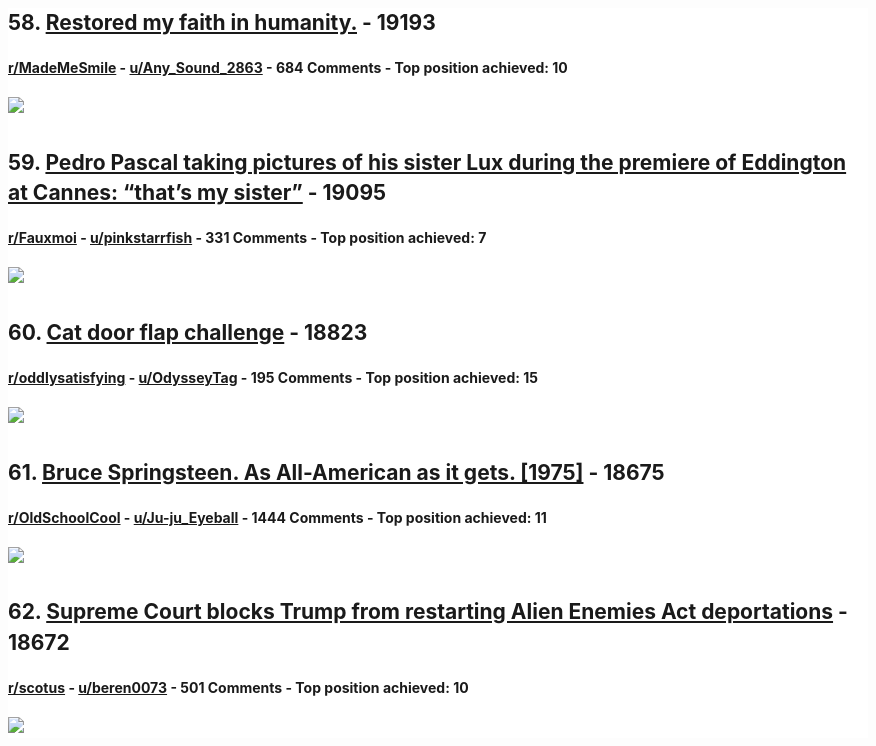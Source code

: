 ## 58. [Restored my faith in humanity.](http://reddit.com/r/MadeMeSmile/comments/1kob7sj/restored_my_faith_in_humanity/) - 19193
#### [r/MadeMeSmile](http://reddit.com/r/MadeMeSmile) - [u/Any_Sound_2863](http://reddit.com/u/Any_Sound_2863) - 684 Comments - Top position achieved: 10

<a href="https://v.redd.it/tudfptecg71f1"><img src="https://external-preview.redd.it/Yms4cXEzaGNnNzFmMW23uX8muXdmiQ2sLlbTXCTmSz97FBWkF49O2WfqELLA.png?width=140&amp;height=140&amp;crop=140:140,smart&amp;format=jpg&amp;v=enabled&amp;lthumb=true&amp;s=c9b1f6fe1931f1f1c22436c510313c8383815ac7"></img></a>

## 59. [Pedro Pascal taking pictures of his sister Lux during the premiere of Eddington at Cannes: “that’s my sister”](http://reddit.com/r/Fauxmoi/comments/1ko64ef/pedro_pascal_taking_pictures_of_his_sister_lux/) - 19095
#### [r/Fauxmoi](http://reddit.com/r/Fauxmoi) - [u/pinkstarrfish](http://reddit.com/u/pinkstarrfish) - 331 Comments - Top position achieved: 7

<a href="https://v.redd.it/q2pm7ydje61f1"><img src="https://external-preview.redd.it/bmt2Z3AxY2plNjFmMQA2ClyosX28f7IjiUFdQ5z3gAH5UflJh3eEtjvZxVRW.png?width=140&amp;height=78&amp;crop=140:78,smart&amp;format=jpg&amp;v=enabled&amp;lthumb=true&amp;s=c4c2a9fcd10434bbebb1905e677da084b80a5614"></img></a>

## 60. [Cat door flap challenge](http://reddit.com/r/oddlysatisfying/comments/1ko1l3f/cat_door_flap_challenge/) - 18823
#### [r/oddlysatisfying](http://reddit.com/r/oddlysatisfying) - [u/OdysseyTag](http://reddit.com/u/OdysseyTag) - 195 Comments - Top position achieved: 15

<a href="https://v.redd.it/7fp9ih6bh51f1"><img src="https://external-preview.redd.it/eXpucHZqNmJoNTFmMUTPEx3JBBvpYEGYogS3vKjWGg6QDDjUx_03PCIVMRup.png?width=140&amp;height=140&amp;crop=140:140,smart&amp;format=jpg&amp;v=enabled&amp;lthumb=true&amp;s=5e912f43ee7f1a8806eef51249e6a710049cffa8"></img></a>

## 61. [Bruce Springsteen. As All-American as it gets. [1975]](http://reddit.com/r/OldSchoolCool/comments/1ko90x0/bruce_springsteen_as_allamerican_as_it_gets_1975/) - 18675
#### [r/OldSchoolCool](http://reddit.com/r/OldSchoolCool) - [u/Ju-ju_Eyeball](http://reddit.com/u/Ju-ju_Eyeball) - 1444 Comments - Top position achieved: 11

<a href="https://i.redd.it/nu3ziigoz61f1.png"><img src="https://b.thumbs.redditmedia.com/xI6fkIAewyJhx_LIHqMHPM1pPZcASEJczX50YTqj-vQ.jpg"></img></a>

## 62. [Supreme Court blocks Trump from restarting Alien Enemies Act deportations](http://reddit.com/r/scotus/comments/1koakco/supreme_court_blocks_trump_from_restarting_alien/) - 18672
#### [r/scotus](http://reddit.com/r/scotus) - [u/beren0073](http://reddit.com/u/beren0073) - 501 Comments - Top position achieved: 10

<a href="https://www.cnn.com/2025/05/16/politics/supreme-court-alien-enemies-act"><img src="https://a.thumbs.redditmedia.com/Ufgs1jyt4EKE0FFxqfMRaw1QYYovUEmvTVJNAUhRR40.jpg"></img></a>
